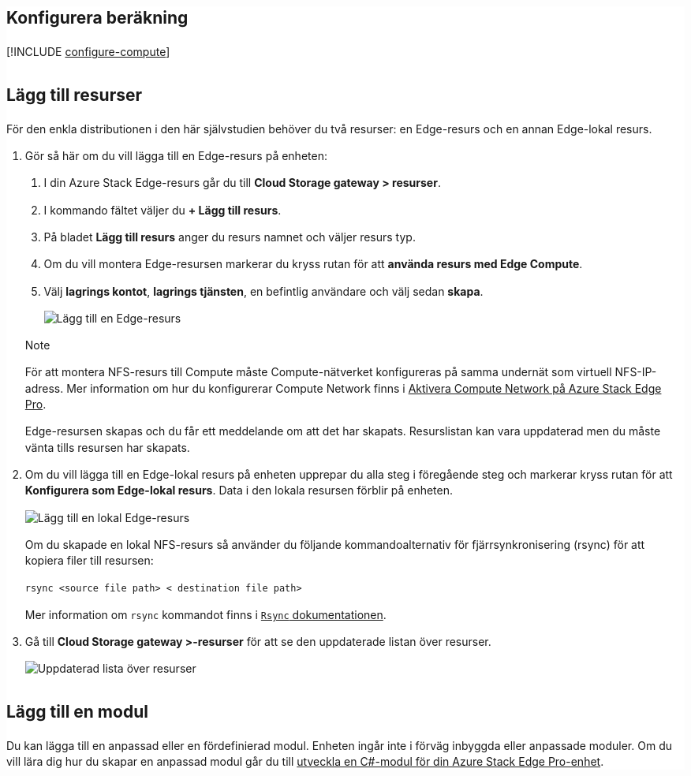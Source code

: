 
## <a name="configure-compute"></a>Konfigurera beräkning

[!INCLUDE [configure-compute](../../includes/azure-stack-edge-gateway-configure-compute.md)]


## <a name="add-shares"></a>Lägg till resurser

För den enkla distributionen i den här självstudien behöver du två resurser: en Edge-resurs och en annan Edge-lokal resurs.

1. Gör så här om du vill lägga till en Edge-resurs på enheten:

    1. I din Azure Stack Edge-resurs går du till **Cloud Storage gateway > resurser**.
    2. I kommando fältet väljer du **+ Lägg till resurs**.
    3. På bladet **Lägg till resurs** anger du resurs namnet och väljer resurs typ.
    4. Om du vill montera Edge-resursen markerar du kryss rutan för att **använda resurs med Edge Compute**.
    5. Välj **lagrings kontot**, **lagrings tjänsten**, en befintlig användare och välj sedan **skapa**.

        ![Lägg till en Edge-resurs](./media/azure-stack-edge-gpu-deploy-compute-module-simple/add-edge-share-1.png) 


    > [!NOTE]
    > För att montera NFS-resurs till Compute måste Compute-nätverket konfigureras på samma undernät som virtuell NFS-IP-adress. Mer information om hur du konfigurerar Compute Network finns i [Aktivera Compute Network på Azure Stack Edge Pro](azure-stack-edge-gpu-deploy-configure-network-compute-web-proxy.md).

    Edge-resursen skapas och du får ett meddelande om att det har skapats. Resurslistan kan vara uppdaterad men du måste vänta tills resursen har skapats.

2. Om du vill lägga till en Edge-lokal resurs på enheten upprepar du alla steg i föregående steg och markerar kryss rutan för att **Konfigurera som Edge-lokal resurs**. Data i den lokala resursen förblir på enheten.

    ![Lägg till en lokal Edge-resurs](./media/azure-stack-edge-gpu-deploy-compute-module-simple/add-edge-share-2.png)

    Om du skapade en lokal NFS-resurs så använder du följande kommandoalternativ för fjärrsynkronisering (rsync) för att kopiera filer till resursen:

    `rsync <source file path> < destination file path>`

    Mer information om `rsync` kommandot finns i [ `Rsync` dokumentationen](https://www.computerhope.com/unix/rsync.htm).
 
3. Gå till **Cloud Storage gateway >-resurser** för att se den uppdaterade listan över resurser.

    ![Uppdaterad lista över resurser](./media/azure-stack-edge-gpu-deploy-compute-module-simple/add-edge-share-3.png) 
 

## <a name="add-a-module"></a>Lägg till en modul

Du kan lägga till en anpassad eller en fördefinierad modul. Enheten ingår inte i förväg inbyggda eller anpassade moduler. Om du vill lära dig hur du skapar en anpassad modul går du till [utveckla en C#-modul för din Azure Stack Edge Pro-enhet](./azure-stack-edge-gpu-create-iot-edge-module.md).
